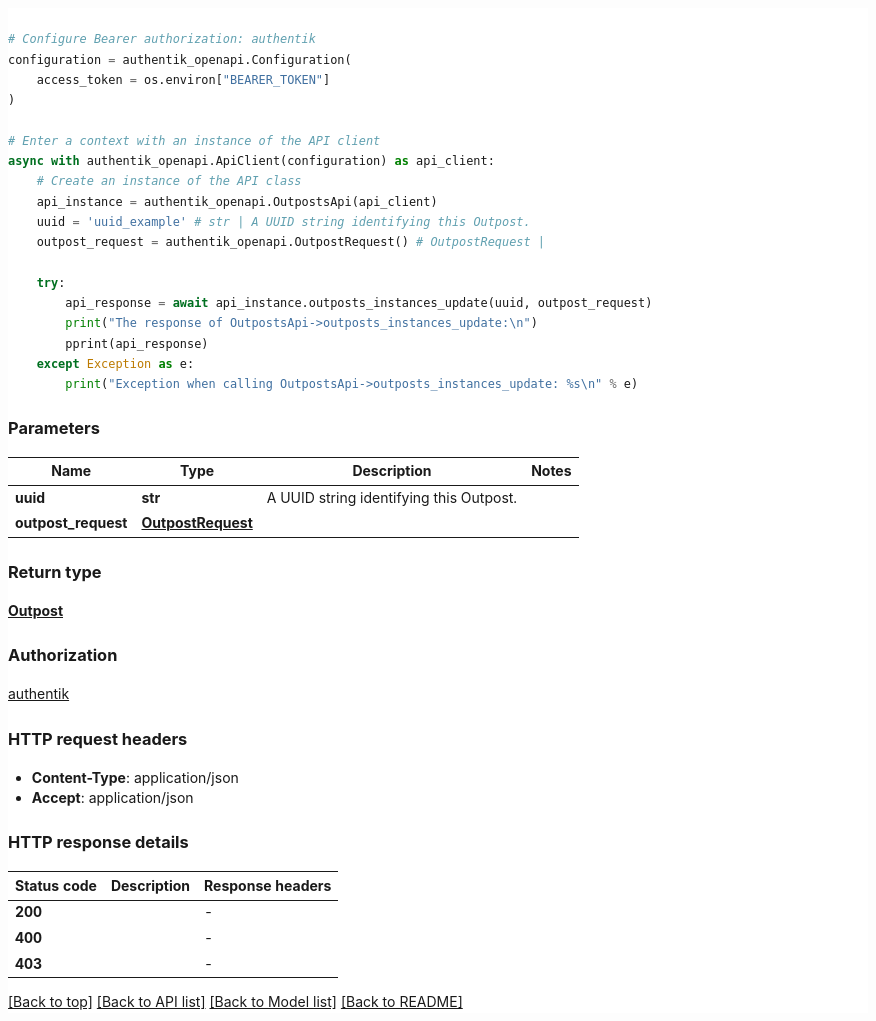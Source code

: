 ```python

# Configure Bearer authorization: authentik
configuration = authentik_openapi.Configuration(
    access_token = os.environ["BEARER_TOKEN"]
)

# Enter a context with an instance of the API client
async with authentik_openapi.ApiClient(configuration) as api_client:
    # Create an instance of the API class
    api_instance = authentik_openapi.OutpostsApi(api_client)
    uuid = 'uuid_example' # str | A UUID string identifying this Outpost.
    outpost_request = authentik_openapi.OutpostRequest() # OutpostRequest | 

    try:
        api_response = await api_instance.outposts_instances_update(uuid, outpost_request)
        print("The response of OutpostsApi->outposts_instances_update:\n")
        pprint(api_response)
    except Exception as e:
        print("Exception when calling OutpostsApi->outposts_instances_update: %s\n" % e)
```



### Parameters


Name | Type | Description  | Notes
------------- | ------------- | ------------- | -------------
 **uuid** | **str**| A UUID string identifying this Outpost. | 
 **outpost_request** | [**OutpostRequest**](OutpostRequest.md)|  | 

### Return type

[**Outpost**](Outpost.md)

### Authorization

[authentik](../README.md#authentik)

### HTTP request headers

 - **Content-Type**: application/json
 - **Accept**: application/json

### HTTP response details

| Status code | Description | Response headers |
|-------------|-------------|------------------|
**200** |  |  -  |
**400** |  |  -  |
**403** |  |  -  |

[[Back to top]](#) [[Back to API list]](../README.md#documentation-for-api-endpoints) [[Back to Model list]](../README.md#documentation-for-models) [[Back to README]](../README.md)
